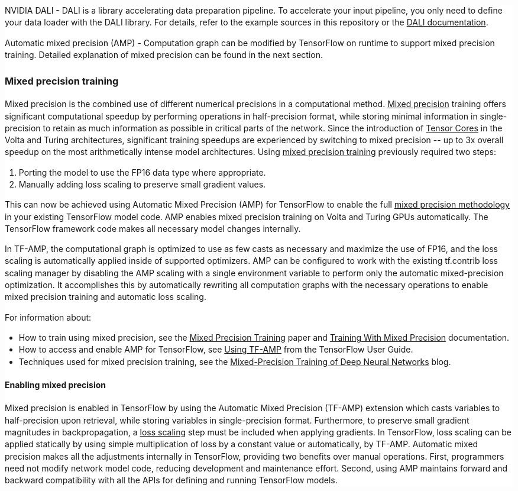 NVIDIA DALI - DALI is a library accelerating data preparation pipeline. To accelerate your input pipeline, you only need to define your data loader
with the DALI library. For details, refer to the example sources in this repository or the [DALI documentation](https://docs.nvidia.com/deeplearning/dali/index.html).

Automatic mixed precision (AMP) - Computation graph can be modified by TensorFlow on runtime to support mixed precision training. 
Detailed explanation of mixed precision can be found in the next section.

### Mixed precision training
Mixed precision is the combined use of different numerical precisions in a computational method. [Mixed precision](https://arxiv.org/abs/1710.03740) training offers significant computational speedup by performing operations in half-precision format, while storing minimal information in single-precision to retain as much information as possible in critical parts of the network.  Since the introduction of [Tensor Cores](https://developer.nvidia.com/tensor-cores) in the Volta and Turing architectures, significant training speedups are experienced by switching to mixed precision -- up to 3x overall speedup on the most arithmetically intense model architectures.  Using [mixed precision training](https://docs.nvidia.com/deeplearning/sdk/mixed-precision-training/index.html) previously required two steps:

1. Porting the model to use the FP16 data type where appropriate.
2. Manually adding loss scaling to preserve small gradient values. 

This can now be achieved using Automatic Mixed Precision (AMP) for TensorFlow to enable the full [mixed precision methodology](https://docs.nvidia.com/deeplearning/sdk/mixed-precision-training/index.html#tensorflow) in your existing TensorFlow model code.  AMP enables mixed precision training on Volta and Turing GPUs automatically. The TensorFlow framework code makes all necessary model changes internally.

In TF-AMP, the computational graph is optimized to use as few casts as necessary and maximize the use of FP16, and the loss scaling is automatically applied inside of supported optimizers. AMP can be configured to work with the existing tf.contrib loss scaling manager by disabling the AMP scaling with a single environment variable to perform only the automatic mixed-precision optimization. It accomplishes this by automatically rewriting all computation graphs with the necessary operations to enable mixed precision training and automatic loss scaling.

For information about:
 * How to train using mixed precision, see the [Mixed Precision Training](https://arxiv.org/abs/1710.03740) paper and [Training With Mixed Precision](https://docs.nvidia.com/deeplearning/performance/mixed-precision-training/index.html) documentation.
 * How to access and enable AMP for TensorFlow, see [Using TF-AMP](https://docs.nvidia.com/deeplearning/frameworks/tensorflow-user-guide/index.html#tfamp) from the TensorFlow User Guide.
 * Techniques used for mixed precision training, see the [Mixed-Precision Training of Deep Neural Networks](https://devblogs.nvidia.com/mixed-precision-training-deep-neural-networks/) blog.
 
#### Enabling mixed precision

Mixed precision is enabled in TensorFlow by using the Automatic Mixed Precision (TF-AMP) extension which casts variables to half-precision upon retrieval, while storing variables in single-precision format. Furthermore, to preserve small gradient magnitudes in backpropagation, a [loss scaling](https://docs.nvidia.com/deeplearning/performance/mixed-precision-training/index.html#lossscaling) step must be included when applying gradients. In TensorFlow, loss scaling can be applied statically by using simple multiplication of loss by a constant value or automatically, by TF-AMP. Automatic mixed precision makes all the adjustments internally in TensorFlow, providing two benefits over manual operations. First, programmers need not modify network model code, reducing development and maintenance effort. Second, using AMP maintains forward and backward compatibility with all the APIs for defining and running TensorFlow models.

